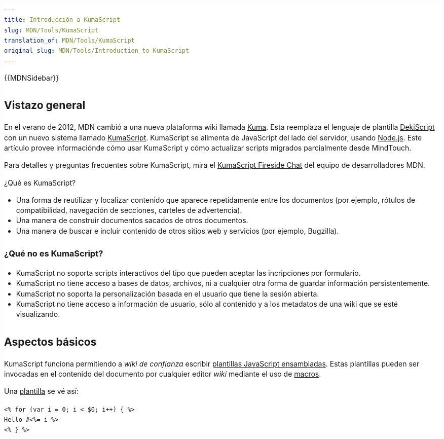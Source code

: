 ```yaml
---
title: Introducción a KumaScript
slug: MDN/Tools/KumaScript
translation_of: MDN/Tools/KumaScript
original_slug: MDN/Tools/Introduction_to_KumaScript
---
```

{{MDNSidebar}}

## Vistazo general

En el verano de 2012, MDN cambió a una nueva plataforma wiki llamada [Kuma](https://wiki.mozilla.org/MDN/Kuma). Esta reemplaza el lenguaje de plantilla [DekiScript](http://developer.mindtouch.com/en/docs/DekiScript) con un nuevo sistema llamado [KumaScript](https://github.com/mozilla/kumascript). KumaScript se alimenta de JavaScript del lado del servidor, usando [Node.js](http://nodejs.org/). Este artículo provee informaciónde cómo usar KumaScript y cómo actualizar scripts migrados parcialmente desde MindTouch.

Para detalles y preguntas frecuentes sobre KumaScript, mira el [KumaScript Fireside Chat](https://vreplay.mozilla.com/replay/showRecordDetails.html?sortBy=date&viewCount=1&currentPage=1&groupBy=combo&roomFilter=&usernameFilter=&searchFilter=&usernameFullFilter=&myManager=-1&adminManager=0&webCast=0&command=&recId=1082&auxMessage=&auxMessage1=&lang=en&langChanged=&tenantFilter=&securityTab=) del equipo de desarrolladores MDN.

¿Qué es KumaScript?

- Una forma de reutilizar y localizar contenido que aparece repetidamente entre los documentos (por ejemplo, rótulos de compatibilidad, navegación de secciones, carteles de advertencia).
- Una manera de construir documentos sacados de otros documentos.
- Una manera de buscar e incluir contenido de otros sitios web y servicios (por ejemplo, Bugzilla).

### ¿Qué no es KumaScript?

- KumaScript no soporta scripts interactivos del tipo que pueden aceptar las incripciones por formulario.
- KumaScript no tiene acceso a bases de datos, archivos, ni a cualquier otra forma de guardar información persistentemente.
- KumaScript no soporta la personalización basada en el usuario que tiene la sesión abierta.
- KumaScript no tiene acceso a información de usuario, sólo al contenido y a los metadatos de una wiki que se esté visualizando.

## Aspectos básicos

KumaScript funciona permitiendo a _wiki de confianza_ escribir [plantillas JavaScript ensambladas](https://github.com/visionmedia/ejs). Estas plantillas pueden ser invocadas en el contenido del documento por cualquier editor _wiki_ mediante el uso de [macros](/es/docs/KumaTests/hello_test?raw=1).

Una [plantilla](/es/docs/Template:hello) se vé así:

```ejs
<% for (var i = 0; i < $0; i++) { %>
Hello #<%= i %>
<% } %>
```
